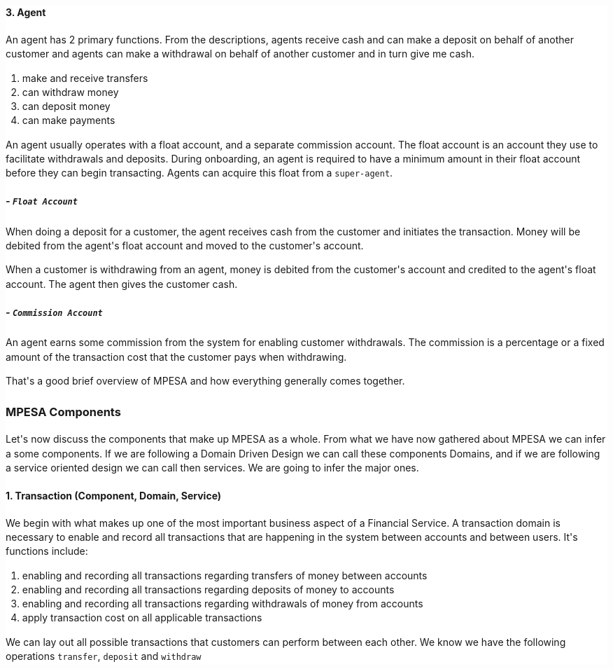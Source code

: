 #### 3. Agent
An agent has 2 primary functions. From the descriptions, agents receive cash and can make a deposit on behalf of another
customer and agents can make a withdrawal on behalf of another customer and in turn give me cash.

1. make and receive transfers
2. can withdraw money
3. can deposit money
4. can make payments

An agent usually operates with a float account, and a separate commission account. The float account is an account they
use to facilitate withdrawals and deposits. During onboarding, an agent is required to have a minimum amount in
their float account before they can begin transacting. Agents can acquire this float from a `super-agent`.

##### - `Float Account`
When doing a deposit for a customer, the agent receives cash from the customer and initiates the transaction. Money will
be debited from the agent's float account and moved to the customer's account.

When a customer is withdrawing from an agent, money is debited from the customer's account and credited to the agent's
float account. The agent then gives the customer cash.

##### - `Commission Account`
An agent earns some commission from the system for enabling customer withdrawals. The commission is a percentage or a
fixed amount of the transaction cost that the customer pays when withdrawing.

That's a good brief overview of MPESA and how everything generally comes together.

### MPESA Components
Let's now discuss the components that make up MPESA as a whole. From what we have now gathered about MPESA we can infer
a some components. If we are following a Domain Driven Design we can call these components Domains, and if we are following
a service oriented design we can call then services. We are going to infer the major ones.

#### 1. Transaction (Component, Domain, Service)
We begin with what makes up one of the most important business aspect of a Financial Service. A transaction domain is
necessary to enable and record all transactions that are happening in the system between accounts and between users. It's
functions include:
1. enabling and recording all transactions regarding transfers of money between accounts
2. enabling and recording all transactions regarding deposits of money to accounts
3. enabling and recording all transactions regarding withdrawals of money from accounts
4. apply transaction cost on all applicable transactions

We can lay out all possible transactions that customers can perform between each other. We know we have the following
operations `transfer`, `deposit` and `withdraw`
